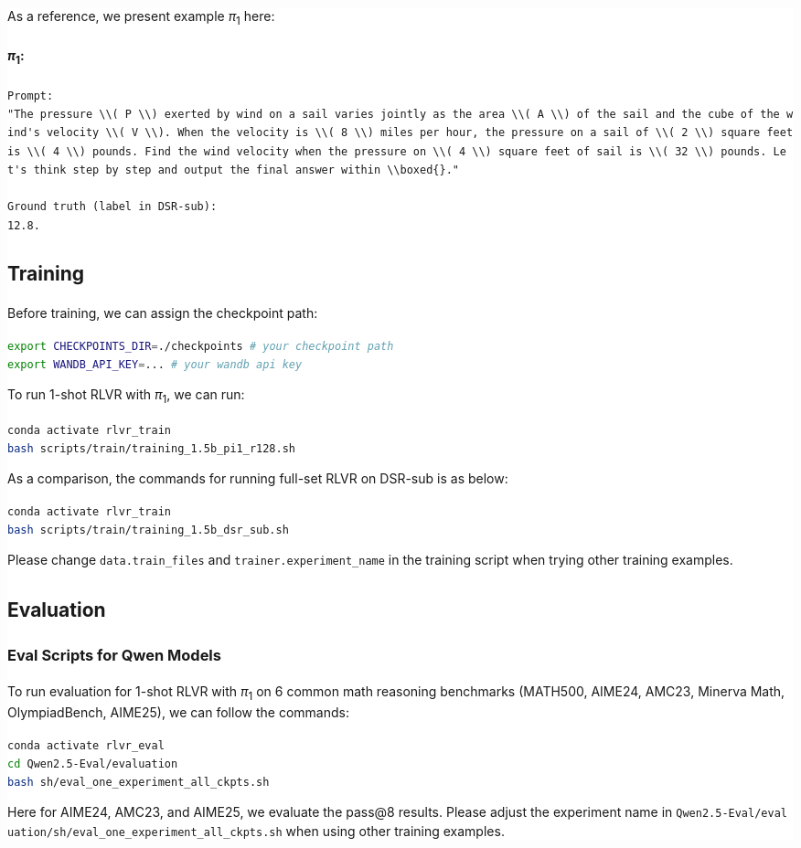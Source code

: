 
As a reference, we present example $\pi_1$ here: 


#### $\pi_1$:
```text
Prompt:
"The pressure \\( P \\) exerted by wind on a sail varies jointly as the area \\( A \\) of the sail and the cube of the wind's velocity \\( V \\). When the velocity is \\( 8 \\) miles per hour, the pressure on a sail of \\( 2 \\) square feet is \\( 4 \\) pounds. Find the wind velocity when the pressure on \\( 4 \\) square feet of sail is \\( 32 \\) pounds. Let's think step by step and output the final answer within \\boxed{}."

Ground truth (label in DSR-sub):
12.8.
```




## Training
Before training, we can assign the checkpoint path:
```bash
export CHECKPOINTS_DIR=./checkpoints # your checkpoint path
export WANDB_API_KEY=... # your wandb api key
```

To run 1-shot RLVR with $\pi_1$, we can run:
```bash
conda activate rlvr_train
bash scripts/train/training_1.5b_pi1_r128.sh
```

As a comparison, the commands for running full-set RLVR on DSR-sub is as below:
```bash
conda activate rlvr_train
bash scripts/train/training_1.5b_dsr_sub.sh 
```

Please change `data.train_files` and `trainer.experiment_name` in the training script when trying other training examples.

## Evaluation

### Eval Scripts for Qwen Models
To run evaluation for 1-shot RLVR with $\pi_1$ on 6 common math reasoning benchmarks (MATH500, AIME24, AMC23, Minerva Math, OlympiadBench, AIME25), we can follow the commands:
```bash
conda activate rlvr_eval
cd Qwen2.5-Eval/evaluation
bash sh/eval_one_experiment_all_ckpts.sh
```
Here for AIME24, AMC23, and AIME25, we evaluate the pass@8 results.
Please adjust the experiment name in `Qwen2.5-Eval/evaluation/sh/eval_one_experiment_all_ckpts.sh` when using other training examples. 
